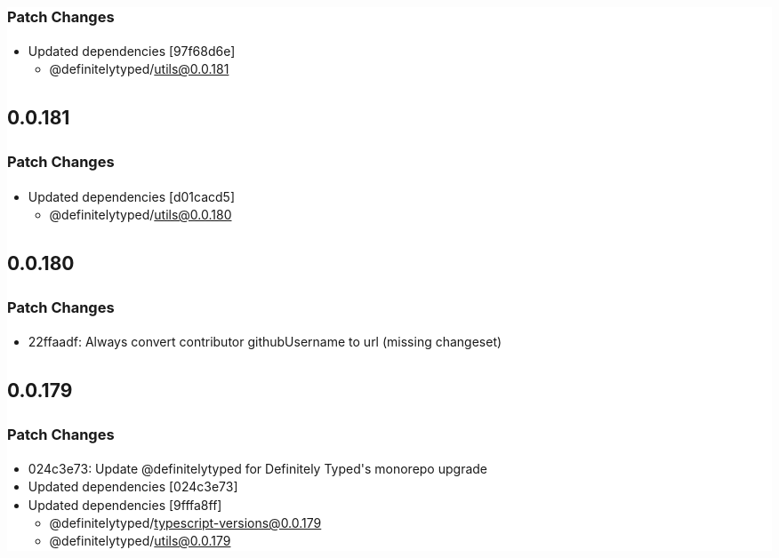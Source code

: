 ### Patch Changes

- Updated dependencies [97f68d6e]
  - @definitelytyped/utils@0.0.181

## 0.0.181

### Patch Changes

- Updated dependencies [d01cacd5]
  - @definitelytyped/utils@0.0.180

## 0.0.180

### Patch Changes

- 22ffaadf: Always convert contributor githubUsername to url (missing changeset)

## 0.0.179

### Patch Changes

- 024c3e73: Update @definitelytyped for Definitely Typed's monorepo upgrade
- Updated dependencies [024c3e73]
- Updated dependencies [9fffa8ff]
  - @definitelytyped/typescript-versions@0.0.179
  - @definitelytyped/utils@0.0.179
